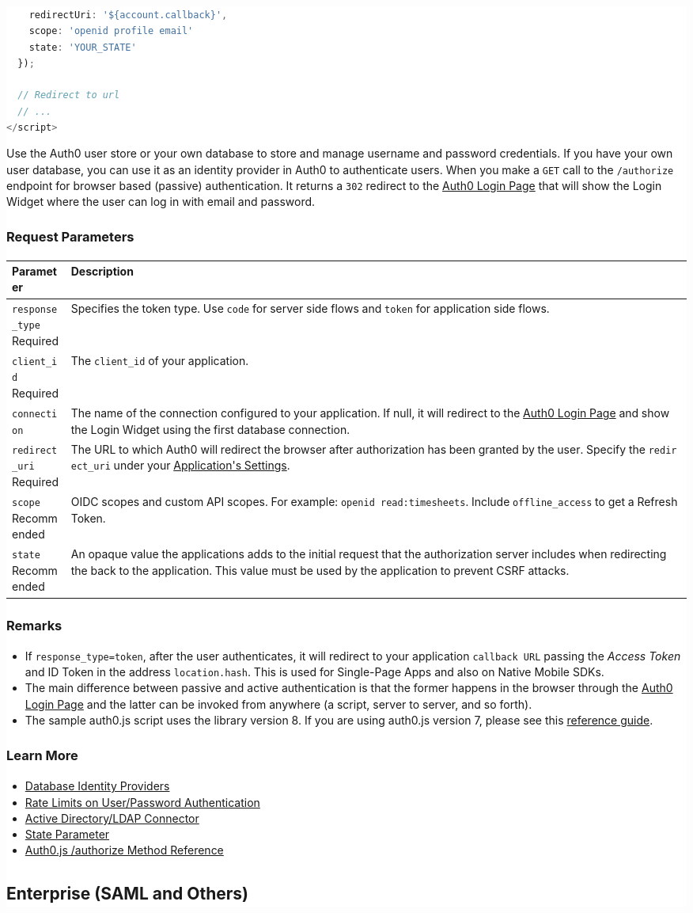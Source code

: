 ```javascript
    redirectUri: '${account.callback}',
    scope: 'openid profile email'
    state: 'YOUR_STATE'
  });

  // Redirect to url
  // ...
</script>
```

Use the Auth0 user store or your own database to store and manage username and password credentials. If you have your own user database, you can use it as an identity provider in Auth0 to authenticate users. When you make a `GET` call to the `/authorize` endpoint for browser based (passive) authentication. It returns a `302` redirect to the [Auth0 Login Page](https://${account.namespace}/login) that will show the Login Widget where the user can log in with email and password.

### Request Parameters

| Parameter        | Description |
|:-----------------|:------------|
| `response_type` <br/><span class="label label-danger">Required</span> | Specifies the token type. Use `code` for server side flows and `token` for application side flows. |
| `client_id` <br/><span class="label label-danger">Required</span> | The `client_id` of your application. |
| `connection`     | The name of the connection configured to your application. If null, it will redirect to the [Auth0 Login Page](https://${account.namespace}/login) and show the Login Widget using the first database connection. |
| `redirect_uri` <br/><span class="label label-danger">Required</span> | The URL to which Auth0 will redirect the browser after authorization has been granted by the user. Specify the `redirect_uri` under your [Application's Settings](${manage_url}/#/applications).|
| `scope` <br/><span class="label label-primary">Recommended</span> | OIDC scopes and custom API scopes. For example: `openid read:timesheets`. Include `offline_access` to get a Refresh Token.|
| `state` <br/><span class="label label-primary">Recommended</span> | An opaque value the applications adds to the initial request that the authorization server includes when redirecting the back to the application. This value must be used by the application to prevent CSRF attacks. |

### Remarks

- If `response_type=token`, after the user authenticates, it will redirect to your application `callback URL` passing the <dfn data-key="access-token">Access Token</dfn> and ID Token in the address `location.hash`. This is used for Single-Page Apps and also on Native Mobile SDKs.
- The main difference between passive and active authentication is that the former happens in the browser through the [Auth0 Login Page](https://${account.namespace}/login) and the latter can be invoked from anywhere (a script, server to server, and so forth).
- The sample auth0.js script uses the library version 8. If you are using auth0.js version 7, please see this [reference guide](/libraries/auth0js/v7).

### Learn More

- [Database Identity Providers](/connections/database)
- [Rate Limits on User/Password Authentication](/policies/rate-limit-policy/database-connections-rate-limits)
- [Active Directory/LDAP Connector](/connector)
- [State Parameter](/protocols/oauth2/oauth-state)
- [Auth0.js /authorize Method Reference](/libraries/auth0js#webauth-authorize-)

## Enterprise (SAML and Others)
